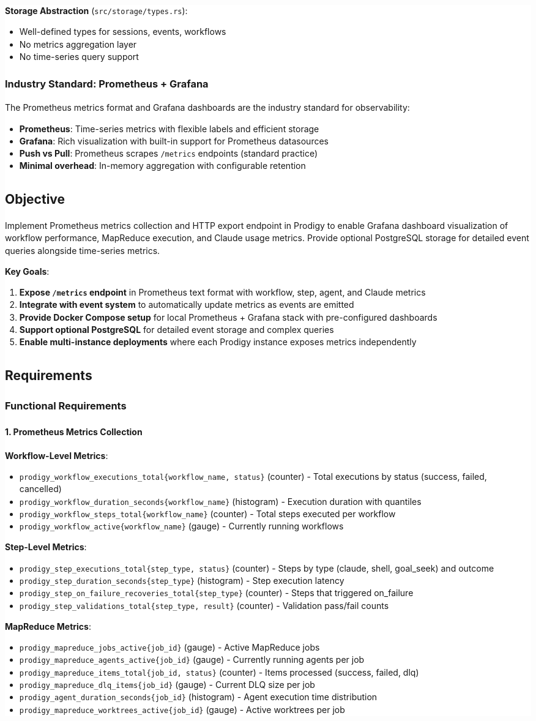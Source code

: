 **Storage Abstraction** (`src/storage/types.rs`):
- Well-defined types for sessions, events, workflows
- No metrics aggregation layer
- No time-series query support

### Industry Standard: Prometheus + Grafana

The Prometheus metrics format and Grafana dashboards are the industry standard for observability:
- **Prometheus**: Time-series metrics with flexible labels and efficient storage
- **Grafana**: Rich visualization with built-in support for Prometheus datasources
- **Push vs Pull**: Prometheus scrapes `/metrics` endpoints (standard practice)
- **Minimal overhead**: In-memory aggregation with configurable retention

## Objective

Implement Prometheus metrics collection and HTTP export endpoint in Prodigy to enable Grafana dashboard visualization of workflow performance, MapReduce execution, and Claude usage metrics. Provide optional PostgreSQL storage for detailed event queries alongside time-series metrics.

**Key Goals**:
1. **Expose `/metrics` endpoint** in Prometheus text format with workflow, step, agent, and Claude metrics
2. **Integrate with event system** to automatically update metrics as events are emitted
3. **Provide Docker Compose setup** for local Prometheus + Grafana stack with pre-configured dashboards
4. **Support optional PostgreSQL** for detailed event storage and complex queries
5. **Enable multi-instance deployments** where each Prodigy instance exposes metrics independently

## Requirements

### Functional Requirements

#### 1. Prometheus Metrics Collection

**Workflow-Level Metrics**:
- `prodigy_workflow_executions_total{workflow_name, status}` (counter) - Total executions by status (success, failed, cancelled)
- `prodigy_workflow_duration_seconds{workflow_name}` (histogram) - Execution duration with quantiles
- `prodigy_workflow_steps_total{workflow_name}` (counter) - Total steps executed per workflow
- `prodigy_workflow_active{workflow_name}` (gauge) - Currently running workflows

**Step-Level Metrics**:
- `prodigy_step_executions_total{step_type, status}` (counter) - Steps by type (claude, shell, goal_seek) and outcome
- `prodigy_step_duration_seconds{step_type}` (histogram) - Step execution latency
- `prodigy_step_on_failure_recoveries_total{step_type}` (counter) - Steps that triggered on_failure
- `prodigy_step_validations_total{step_type, result}` (counter) - Validation pass/fail counts

**MapReduce Metrics**:
- `prodigy_mapreduce_jobs_active{job_id}` (gauge) - Active MapReduce jobs
- `prodigy_mapreduce_agents_active{job_id}` (gauge) - Currently running agents per job
- `prodigy_mapreduce_items_total{job_id, status}` (counter) - Items processed (success, failed, dlq)
- `prodigy_mapreduce_dlq_items{job_id}` (gauge) - Current DLQ size per job
- `prodigy_agent_duration_seconds{job_id}` (histogram) - Agent execution time distribution
- `prodigy_mapreduce_worktrees_active{job_id}` (gauge) - Active worktrees per job

